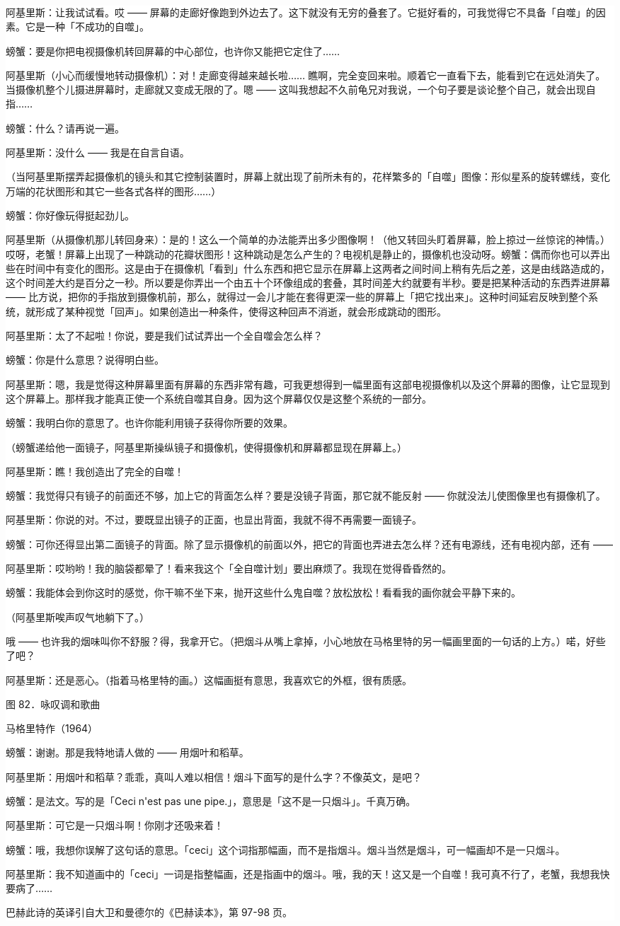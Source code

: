 阿基里斯：让我试试看。哎 —— 屏幕的走廊好像跑到外边去了。这下就没有无穷的叠套了。它挺好看的，可我觉得它不具备「自噬」的因素。它是一种「不成功的自噬」。

螃蟹：要是你把电视摄像机转回屏幕的中心部位，也许你又能把它定住了……

阿基里斯（小心而缓慢地转动摄像机）：对！走廊变得越来越长啦…… 瞧啊，完全变回来啦。顺着它一直看下去，能看到它在远处消失了。当摄像机整个儿摄进屏幕时，走廊就又变成无限的了。嗯 —— 这叫我想起不久前龟兄对我说，一个句子要是谈论整个自己，就会出现自指……

螃蟹：什么？请再说一遍。

阿基里斯：没什么 —— 我是在自言自语。

（当阿基里斯摆弄起摄像机的镜头和其它控制装置时，屏幕上就出现了前所未有的，花样繁多的「自噬」图像：形似星系的旋转螺线，变化万端的花状图形和其它一些各式各样的图形……）

螃蟹：你好像玩得挺起劲儿。

阿基里斯（从摄像机那儿转回身来）：是的！这么一个简单的办法能弄出多少图像啊！（他又转回头盯着屏幕，脸上掠过一丝惊诧的神情。）哎呀，老蟹！屏幕上出现了一种跳动的花瓣状图形！这种跳动是怎么产生的？电视机是静止的，摄像机也没动呀。螃蟹：偶而你也可以弄出些在时间中有变化的图形。这是由于在摄像机「看到」什么东西和把它显示在屏幕上这两者之间时间上稍有先后之差，这是由线路造成的，这个时间差大约是百分之一秒。所以要是你弄出一个由五十个环像组成的套叠，其时间差大约就要有半秒。要是把某种活动的东西弄进屏幕 —— 比方说，把你的手指放到摄像机前，那么，就得过一会儿才能在套得更深一些的屏幕上「把它找出来」。这种时间延宕反映到整个系统，就形成了某种视觉「回声」。如果创造出一种条件，使得这种回声不消逝，就会形成跳动的图形。

阿基里斯：太了不起啦！你说，要是我们试试弄出一个全自噬会怎么样？

螃蟹：你是什么意思？说得明白些。

阿基里斯：嗯，我是觉得这种屏幕里面有屏幕的东西非常有趣，可我更想得到一幅里面有这部电视摄像机以及这个屏幕的图像，让它显现到这个屏幕上。那样我才能真正使一个系统自噬其自身。因为这个屏幕仅仅是这整个系统的一部分。

螃蟹：我明白你的意思了。也许你能利用镜子获得你所要的效果。

（螃蟹递给他一面镜子，阿基里斯操纵镜子和摄像机，使得摄像机和屏幕都显现在屏幕上。）

阿基里斯：瞧！我创造出了完全的自噬！

螃蟹：我觉得只有镜子的前面还不够，加上它的背面怎么样？要是没镜子背面，那它就不能反射 —— 你就没法儿使图像里也有摄像机了。

阿基里斯：你说的对。不过，要既显出镜子的正面，也显出背面，我就不得不再需要一面镜子。

螃蟹：可你还得显出第二面镜子的背面。除了显示摄像机的前面以外，把它的背面也弄进去怎么样？还有电源线，还有电视内部，还有 ——

阿基里斯：哎哟哟！我的脑袋都晕了！看来我这个「全自噬计划」要出麻烦了。我现在觉得昏昏然的。

螃蟹：我能体会到你这时的感觉，你干嘛不坐下来，抛开这些什么鬼自噬？放松放松！看看我的画你就会平静下来的。

（阿基里斯唉声叹气地躺下了。）

哦 —— 也许我的烟味叫你不舒服？得，我拿开它。（把烟斗从嘴上拿掉，小心地放在马格里特的另一幅画里面的一句话的上方。）喏，好些了吧？

阿基里斯：还是恶心。（指着马格里特的画。）这幅画挺有意思，我喜欢它的外框，很有质感。

图 82．咏叹调和歌曲

马格里特作（1964）

螃蟹：谢谢。那是我特地请人做的 —— 用烟叶和稻草。

阿基里斯：用烟叶和稻草？乖乖，真叫人难以相信！烟斗下面写的是什么字？不像英文，是吧？

螃蟹：是法文。写的是「Ceci n'est pas une pipe.」，意思是「这不是一只烟斗」。千真万确。

阿基里斯：可它是一只烟斗啊！你刚才还吸来着！

螃蟹：哦，我想你误解了这句话的意思。「ceci」这个词指那幅画，而不是指烟斗。烟斗当然是烟斗，可一幅画却不是一只烟斗。

阿基里斯：我不知道画中的「ceci」一词是指整幅画，还是指画中的烟斗。哦，我的天！这又是一个自噬！我可真不行了，老蟹，我想我快要病了……

巴赫此诗的英译引自大卫和曼德尔的《巴赫读本》，第 97-98 页。